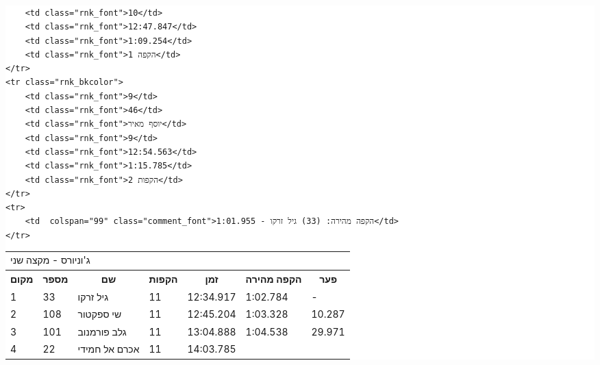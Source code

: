         <td class="rnk_font">10</td>
        <td class="rnk_font">12:47.847</td>
        <td class="rnk_font">1:09.254</td>
        <td class="rnk_font">1 הקפה</td>
    </tr>
    <tr class="rnk_bkcolor">
        <td class="rnk_font">9</td>
        <td class="rnk_font">46</td>
        <td class="rnk_font">יוסף מאיר</td>
        <td class="rnk_font">9</td>
        <td class="rnk_font">12:54.563</td>
        <td class="rnk_font">1:15.785</td>
        <td class="rnk_font">2 הקפות</td>
    </tr>
    <tr>
        <td  colspan="99" class="comment_font">הקפה מהירה: (33) גיל זרקו - 1:01.955</td>
    </tr>
</table>
<table class="line_color">
    <tr>
        <td  colspan="99" class="title_font">ג'וניורס - מקצה שני</td>
    </tr>
    <tr class="rnkh_bkcolor">
        <th class="rnkh_font">מקום</th>
        <th class="rnkh_font">מספר</th>
        <th class="rnkh_font">שם</th>
        <th class="rnkh_font">הקפות</th>
        <th class="rnkh_font">זמן</th>
        <th class="rnkh_font">הקפה מהירה</th>
        <th class="rnkh_font">פער</th>
    </tr>
    <tr class="rnk_bkcolor">
        <td class="rnk_font">1</td>
        <td class="rnk_font">33</td>
        <td class="rnk_font">גיל זרקו</td>
        <td class="rnk_font">11</td>
        <td class="rnk_font">12:34.917</td>
        <td class="rnk_font">1:02.784</td>
        <td class="rnk_font">-</td>
    </tr>
    <tr class="rnk_bkcolor">
        <td class="rnk_font">2</td>
        <td class="rnk_font">108</td>
        <td class="rnk_font">שי ספקטור</td>
        <td class="rnk_font">11</td>
        <td class="rnk_font">12:45.204</td>
        <td class="rnk_font">1:03.328</td>
        <td class="rnk_font">10.287</td>
    </tr>
    <tr class="rnk_bkcolor">
        <td class="rnk_font">3</td>
        <td class="rnk_font">101</td>
        <td class="rnk_font">גלב  פורמנוב</td>
        <td class="rnk_font">11</td>
        <td class="rnk_font">13:04.888</td>
        <td class="rnk_font">1:04.538</td>
        <td class="rnk_font">29.971</td>
    </tr>
    <tr class="rnk_bkcolor">
        <td class="rnk_font">4</td>
        <td class="rnk_font">22</td>
        <td class="rnk_font">אכרם אל חמידי</td>
        <td class="rnk_font">11</td>
        <td class="rnk_font">14:03.785</td>